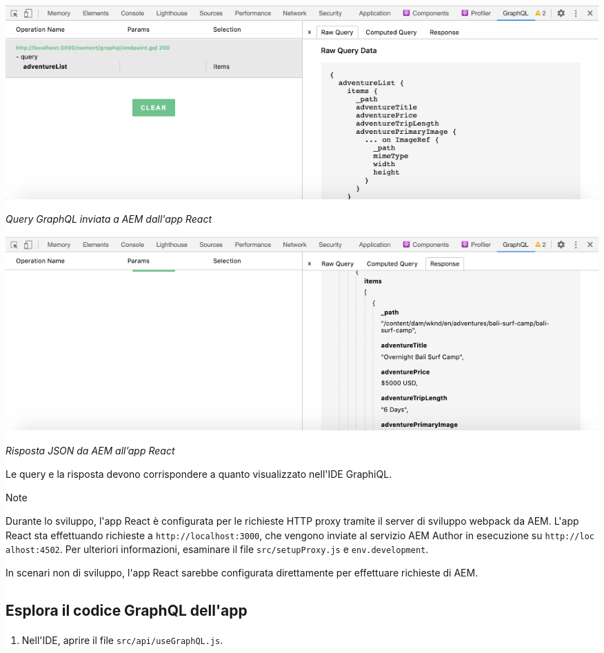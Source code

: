    ![Query raw per adventureList](assets/graphql-and-external-app/raw-query-chrome-extension.png)

   *Query GraphQL inviata a AEM dall&#39;app React*

   ![Risposta JSON GraphQL](assets/graphql-and-external-app/graphql-json-response.png)

   *Risposta JSON da AEM all’app React*

   Le query e la risposta devono corrispondere a quanto visualizzato nell&#39;IDE GraphiQL.

   >[!NOTE]
   >
   > Durante lo sviluppo, l&#39;app React è configurata per le richieste HTTP proxy tramite il server di sviluppo webpack da AEM. L&#39;app React sta effettuando richieste a `http://localhost:3000`, che vengono inviate al servizio AEM Author in esecuzione su `http://localhost:4502`. Per ulteriori informazioni, esaminare il file `src/setupProxy.js` e `env.development`.
   >
   > In scenari non di sviluppo, l&#39;app React sarebbe configurata direttamente per effettuare richieste di AEM.

## Esplora il codice GraphQL dell&#39;app

1. Nell&#39;IDE, aprire il file `src/api/useGraphQL.js`.
